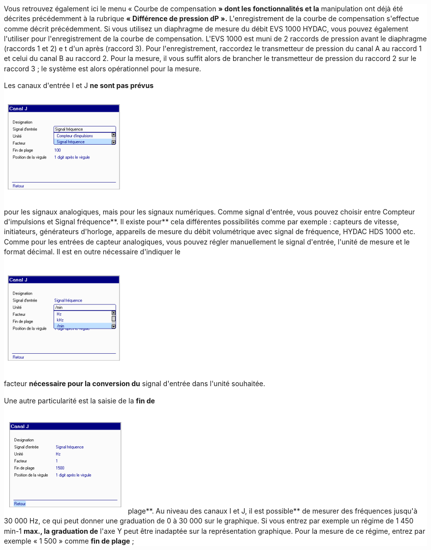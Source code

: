 Vous retrouvez également ici le menu « Courbe de compensation **» dont les fonctionnalités et la** manipulation ont déjà été décrites précédemment à la rubrique **« Différence de pression dP ».**
L'enregistrement de la courbe de compensation s'effectue comme décrit précédemment. Si vous utilisez un diaphragme de mesure du débit EVS 1000 HYDAC, vous pouvez également l'utiliser pour l'enregistrement de la courbe de compensation. L'EVS 1000 est muni de 2 raccords de pression avant le diaphragme (raccords 1 et 2) e t d'un après (raccord 3). Pour l'enregistrement, raccordez le transmetteur de pression du canal A au raccord 1 et celui du canal B au raccord 2. Pour la mesure, il vous suffit alors de brancher le transmetteur de pression du raccord 2 sur le raccord 3 ; le système est alors opérationnel pour la mesure. 

Les canaux d'entrée I et J **ne sont pas prévus** 

![24_image_0.png](24_image_0.png)

pour les signaux analogiques, mais pour les signaux numériques. Comme signal d'entrée, vous pouvez choisir entre Compteur d'impulsions et Signal fréquence**. Il existe pour** 
cela différentes possibilités comme par exemple : capteurs de vitesse, initiateurs, générateurs d'horloge, appareils de mesure du débit volumétrique avec signal de fréquence, HYDAC HDS 1000 etc. Comme pour les entrées de capteur analogiques, vous pouvez régler manuellement le signal d'entrée, l'unité de mesure et le format décimal. Il est en outre nécessaire d'indiquer le 

![24_image_1.png](24_image_1.png)

facteur **nécessaire pour la conversion du** 
signal d'entrée dans l'unité souhaitée. 

Une autre particularité est la saisie de la **fin de** 

![24_image_2.png](24_image_2.png) plage**. Au niveau des canaux I et J, il est possible** 
de mesurer des fréquences jusqu'à 30 000 Hz, ce qui peut donner une graduation de 0 à 30 000 sur le graphique. Si vous entrez par exemple un régime de 1 450 min-1 **max., la graduation de** 
l'axe Y peut être inadaptée sur la représentation graphique. Pour la mesure de ce régime, entrez par exemple « 1 500 » comme **fin de plage** ; 